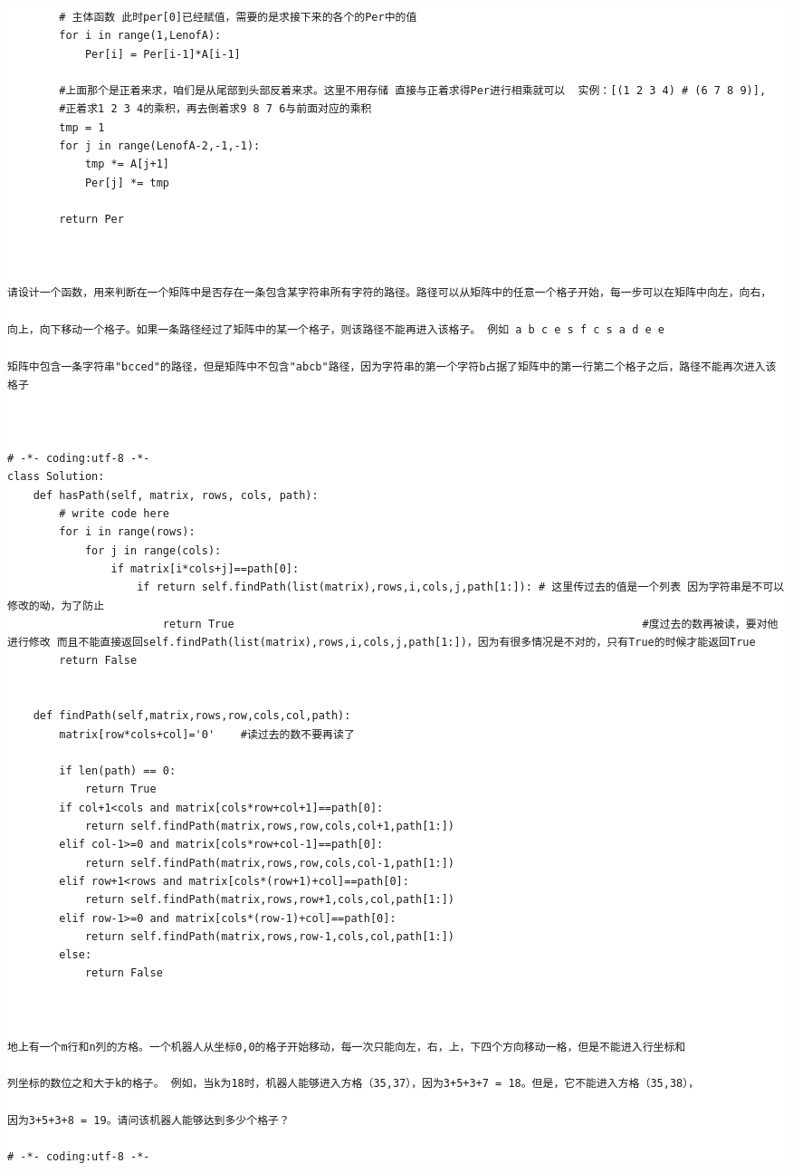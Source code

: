 ```
        # 主体函数 此时per[0]已经赋值，需要的是求接下来的各个的Per中的值
        for i in range(1,LenofA):
            Per[i] = Per[i-1]*A[i-1]

        #上面那个是正着来求，咱们是从尾部到头部反着来求。这里不用存储 直接与正着求得Per进行相乘就可以  实例：[(1 2 3 4) # (6 7 8 9)],
        #正着求1 2 3 4的乘积，再去倒着求9 8 7 6与前面对应的乘积
        tmp = 1
        for j in range(LenofA-2,-1,-1):
            tmp *= A[j+1]
            Per[j] *= tmp

        return Per



请设计一个函数，用来判断在一个矩阵中是否存在一条包含某字符串所有字符的路径。路径可以从矩阵中的任意一个格子开始，每一步可以在矩阵中向左，向右，

向上，向下移动一个格子。如果一条路径经过了矩阵中的某一个格子，则该路径不能再进入该格子。 例如 a b c e s f c s a d e e 

矩阵中包含一条字符串"bcced"的路径，但是矩阵中不包含"abcb"路径，因为字符串的第一个字符b占据了矩阵中的第一行第二个格子之后，路径不能再次进入该格子



# -*- coding:utf-8 -*-
class Solution:
    def hasPath(self, matrix, rows, cols, path):
        # write code here
        for i in range(rows):
            for j in range(cols):
                if matrix[i*cols+j]==path[0]:
                    if return self.findPath(list(matrix),rows,i,cols,j,path[1:]): # 这里传过去的值是一个列表 因为字符串是不可以修改的呦，为了防止
                        return True                                                               #度过去的数再被读，要对他进行修改 而且不能直接返回self.findPath(list(matrix),rows,i,cols,j,path[1:])，因为有很多情况是不对的，只有True的时候才能返回True
        return False
    

    def findPath(self,matrix,rows,row,cols,col,path):
        matrix[row*cols+col]='0'    #读过去的数不要再读了

        if len(path) == 0:
            return True
        if col+1<cols and matrix[cols*row+col+1]==path[0]:
            return self.findPath(matrix,rows,row,cols,col+1,path[1:])
        elif col-1>=0 and matrix[cols*row+col-1]==path[0]:
            return self.findPath(matrix,rows,row,cols,col-1,path[1:])
        elif row+1<rows and matrix[cols*(row+1)+col]==path[0]:
            return self.findPath(matrix,rows,row+1,cols,col,path[1:])
        elif row-1>=0 and matrix[cols*(row-1)+col]==path[0]:
            return self.findPath(matrix,rows,row-1,cols,col,path[1:])
        else:
            return False



地上有一个m行和n列的方格。一个机器人从坐标0,0的格子开始移动，每一次只能向左，右，上，下四个方向移动一格，但是不能进入行坐标和

列坐标的数位之和大于k的格子。 例如，当k为18时，机器人能够进入方格（35,37），因为3+5+3+7 = 18。但是，它不能进入方格（35,38），

因为3+5+3+8 = 19。请问该机器人能够达到多少个格子？

# -*- coding:utf-8 -*-
```